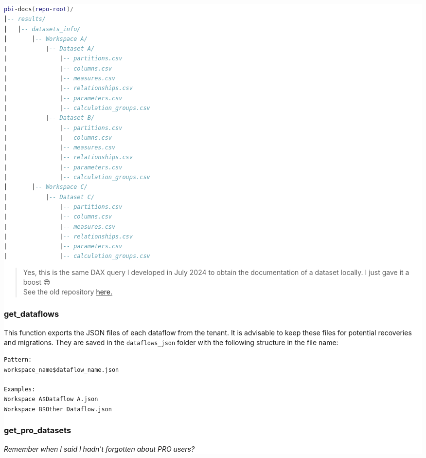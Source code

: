 ```lua
pbi-docs(repo-root)/
│-- results/
│   │-- datasets_info/
│       │-- Workspace A/
|           |-- Dataset A/
|               |-- partitions.csv
|               |-- columns.csv
|               |-- measures.csv
|               |-- relationships.csv
|               |-- parameters.csv
|               |-- calculation_groups.csv
|           |-- Dataset B/
|               |-- partitions.csv
|               |-- columns.csv
|               |-- measures.csv
|               |-- relationships.csv
|               |-- parameters.csv
|               |-- calculation_groups.csv
│       │-- Workspace C/
|           |-- Dataset C/
|               |-- partitions.csv
|               |-- columns.csv
|               |-- measures.csv
|               |-- relationships.csv
|               |-- parameters.csv
|               |-- calculation_groups.csv
```
  

> Yes, this is the same DAX query I developed in July 2024 to obtain the documentation of a dataset locally. I just gave it a boost 😎  
> See the old repository [here.](https://github.com/alisonpezzott/documentacao-daxstudio)  

### get_dataflows  

This function exports the JSON files of each dataflow from the tenant. It is advisable to keep these files for potential recoveries and migrations. They are saved in the `dataflows_json` folder with the following structure in the file name:

```
Pattern:
workspace_name$dataflow_name.json

Examples:
Workspace A$Dataflow A.json
Workspace B$Other Dataflow.json

```

### get_pro_datasets  

_Remember when I said I hadn't forgotten about PRO users?_  
